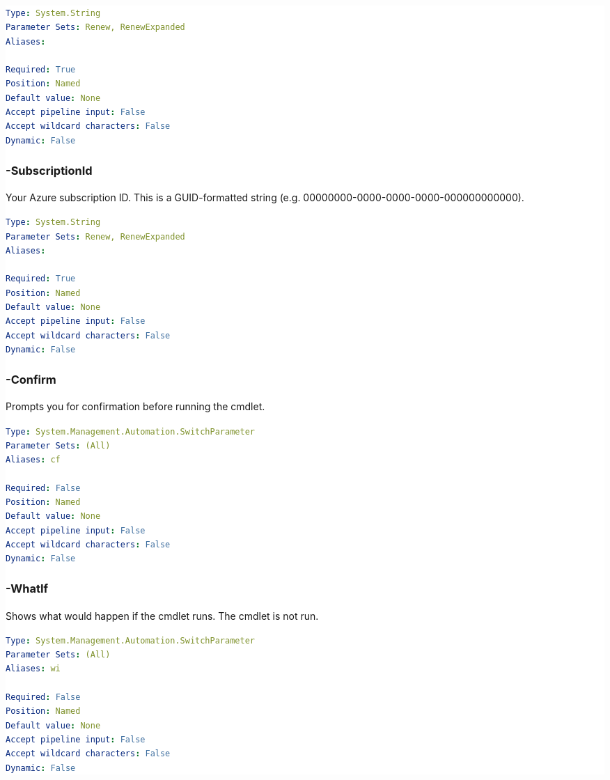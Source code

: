 ```yaml
Type: System.String
Parameter Sets: Renew, RenewExpanded
Aliases:

Required: True
Position: Named
Default value: None
Accept pipeline input: False
Accept wildcard characters: False
Dynamic: False
```

### -SubscriptionId
Your Azure subscription ID.
This is a GUID-formatted string (e.g.
00000000-0000-0000-0000-000000000000).

```yaml
Type: System.String
Parameter Sets: Renew, RenewExpanded
Aliases:

Required: True
Position: Named
Default value: None
Accept pipeline input: False
Accept wildcard characters: False
Dynamic: False
```

### -Confirm
Prompts you for confirmation before running the cmdlet.

```yaml
Type: System.Management.Automation.SwitchParameter
Parameter Sets: (All)
Aliases: cf

Required: False
Position: Named
Default value: None
Accept pipeline input: False
Accept wildcard characters: False
Dynamic: False
```

### -WhatIf
Shows what would happen if the cmdlet runs.
The cmdlet is not run.

```yaml
Type: System.Management.Automation.SwitchParameter
Parameter Sets: (All)
Aliases: wi

Required: False
Position: Named
Default value: None
Accept pipeline input: False
Accept wildcard characters: False
Dynamic: False
```
